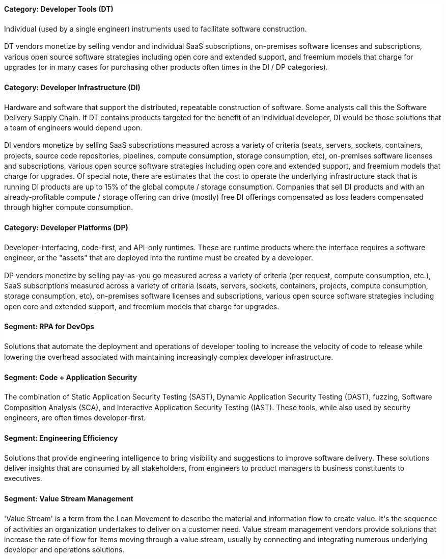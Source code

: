#### Category: Developer Tools (DT)
Individual (used by a single engineer) instruments used to facilitate software construction. 

DT vendors monetize by selling vendor and individual SaaS subscriptions, on-premises software licenses and subscriptions, various open source software strategies including open core and extended support, and freemium models that charge for upgrades (or in many cases for purchasing other products often times in the DI / DP categories).

#### Category: Developer Infrastructure (DI)
Hardware and software that support the distributed, repeatable construction of software. Some analysts call this the Software Delivery Supply Chain. If DT contains products targeted for the benefit of an individual developer, DI would be those solutions that a team of engineers would depend upon.

DI vendors monetize by selling SaaS subscriptions measured across a variety of criteria (seats, servers, sockets, containers, projects, source code repositories, pipelines, compute consumption, storage consumption, etc), on-premises software licenses and subscriptions, various open source software strategies including open core and extended support, and freemium models that charge for upgrades. Of special note, there are estimates that the cost to operate the underlying infrastructure stack that is running DI products are up to 15% of the global compute / storage consumption. Companies that sell DI products and with an already-profitable compute / storage offering can drive (mostly) free DI offerings compensated as loss leaders compensated through higher compute consumption.

#### Category: Developer Platforms (DP)
Developer-interfacing, code-first, and API-only runtimes. These are runtime products where the interface requires a software engineer, or the "assets" that are deployed into the runtime must be created by a developer.

DP vendors monetize by selling pay-as-you go measured across a variety of criteria (per request, compute consumption, etc.), SaaS subscriptions measured across a variety of criteria (seats, servers, sockets, containers, projects, compute consumption, storage consumption, etc), on-premises software licenses and subscriptions, various open source software strategies including open core and extended support, and freemium models that charge for upgrades.

#### Segment: RPA for DevOps
Solutions that automate the deployment and operations of developer tooling to increase the velocity of code to release while lowering the overhead associated with maintaining increasingly complex developer infrastructure.

#### Segment: Code + Application Security
The combination of Static Application Security Testing (SAST), Dynamic Application Security Testing (DAST), fuzzing, Software Composition Analysis (SCA), and Interactive Application Security Testing (IAST). These tools, while also used by security engineers, are often times developer-first.

#### Segment: Engineering Efficiency
Solutions that provide engineering intelligence to bring visibility and suggestions to improve software delivery. These solutions deliver insights that are consumed by all stakeholders, from engineers to product managers to business constituents to executives.

#### Segment: Value Stream Management
'Value Stream' is a term from the Lean Movement to describe the material and information flow to create value. It's the sequence of activities an organization undertakes to deliver on a customer need. Value stream management vendors provide solutions that increase the rate of flow for items moving through a value stream, usually by connecting and integrating numerous underlying developer and operations solutions. 
